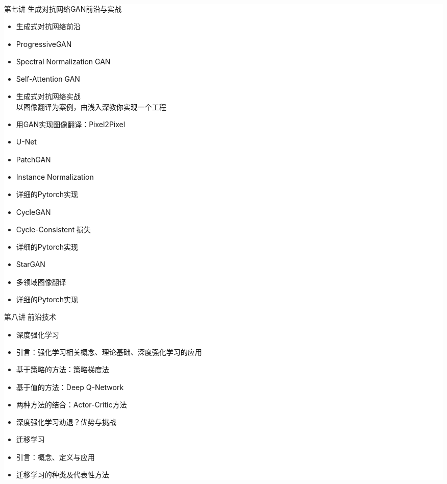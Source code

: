 
第七讲 生成对抗网络GAN前沿与实战

*   生成式对抗网络前沿
    

*   ProgressiveGAN
    
*   Spectral Normalization GAN
    
*   Self-Attention GAN
    

*   生成式对抗网络实战  
    以图像翻译为案例，由浅入深教你实现一个工程
    

*   用GAN实现图像翻译：Pixel2Pixel
    

*   U-Net
    
*   PatchGAN
    
*   Instance Normalization
    
*   详细的Pytorch实现
    

*   CycleGAN
    

*   Cycle-Consistent 损失
    
*   详细的Pytorch实现
    

*   StarGAN
    

*   多领域图像翻译
    
*   详细的Pytorch实现
    

  

第八讲 前沿技术

*   深度强化学习
    

*   引言：强化学习相关概念、理论基础、深度强化学习的应用
    
*   基于策略的方法：策略梯度法
    
*   基于值的方法：Deep Q-Network
    
*   两种方法的结合：Actor-Critic方法
    
*   深度强化学习劝退？优势与挑战
    

*   迁移学习
    

*   引言：概念、定义与应用
    
*   迁移学习的种类及代表性方法
    